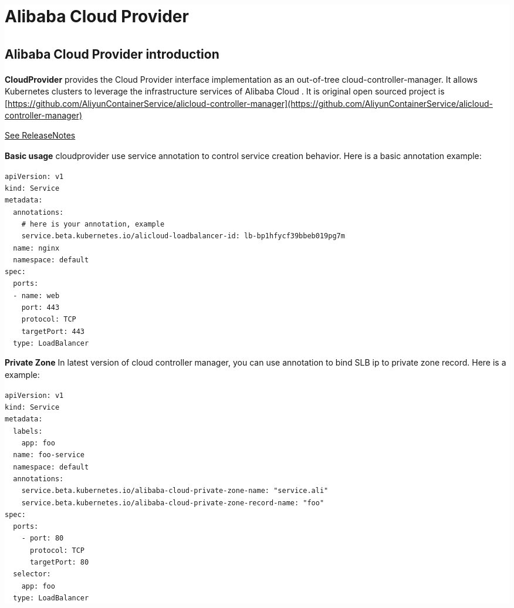 # Alibaba Cloud Provider

## Alibaba Cloud Provider introduction

**CloudProvider** provides the Cloud Provider interface implementation as an out-of-tree cloud-controller-manager. It allows Kubernetes clusters to leverage the infrastructure services of Alibaba Cloud .
It is original open sourced project is [https://github.com/AliyunContainerService/alicloud-controller-manager](https://github.com/AliyunContainerService/alicloud-controller-manager)

[See ReleaseNotes](https://yq.aliyun.com/articles/608575)

**Basic usage** cloudprovider use service annotation to control service creation behavior. Here is a basic annotation example:

```
apiVersion: v1
kind: Service
metadata:
  annotations:
    # here is your annotation, example
    service.beta.kubernetes.io/alicloud-loadbalancer-id: lb-bp1hfycf39bbeb019pg7m
  name: nginx
  namespace: default
spec:
  ports:
  - name: web
    port: 443
    protocol: TCP
    targetPort: 443
  type: LoadBalancer
```

**Private Zone** In latest version of cloud controller manager, you can use annotation to bind SLB ip to private zone record. Here is a example:

```
apiVersion: v1
kind: Service
metadata:
  labels:
    app: foo
  name: foo-service
  namespace: default
  annotations:
    service.beta.kubernetes.io/alibaba-cloud-private-zone-name: "service.ali"
    service.beta.kubernetes.io/alibaba-cloud-private-zone-record-name: "foo"
spec:
  ports:
    - port: 80
      protocol: TCP
      targetPort: 80
  selector:
    app: foo
  type: LoadBalancer
```
